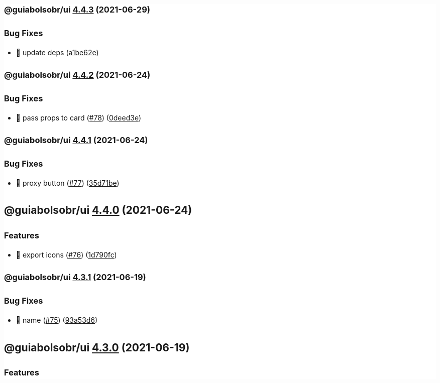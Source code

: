 ### @guiabolsobr/ui [4.4.3](https://github.com/GuiaBolso/pink-lemonade-web/compare/@guiabolsobr/ui@4.4.2...@guiabolsobr/ui@4.4.3) (2021-06-29)

### Bug Fixes

- 🐛 update deps ([a1be62e](https://github.com/GuiaBolso/pink-lemonade-web/commit/a1be62e73693c76de5a3e7ab6e4e9ac8ba6911b3))

### @guiabolsobr/ui [4.4.2](https://github.com/GuiaBolso/pink-lemonade-web/compare/@guiabolsobr/ui@4.4.1...@guiabolsobr/ui@4.4.2) (2021-06-24)

### Bug Fixes

- 🐛 pass props to card ([#78](https://github.com/GuiaBolso/pink-lemonade-web/issues/78)) ([0deed3e](https://github.com/GuiaBolso/pink-lemonade-web/commit/0deed3efc9d0fe129dcaaaad300fc7c0965300f2))

### @guiabolsobr/ui [4.4.1](https://github.com/GuiaBolso/pink-lemonade-web/compare/@guiabolsobr/ui@4.4.0...@guiabolsobr/ui@4.4.1) (2021-06-24)

### Bug Fixes

- 🐛 proxy button ([#77](https://github.com/GuiaBolso/pink-lemonade-web/issues/77)) ([35d71be](https://github.com/GuiaBolso/pink-lemonade-web/commit/35d71be333a8805ef7cd394211c5eabe6ca1a136))

## @guiabolsobr/ui [4.4.0](https://github.com/GuiaBolso/pink-lemonade-web/compare/@guiabolsobr/ui@4.3.1...@guiabolsobr/ui@4.4.0) (2021-06-24)

### Features

- 🎸 export icons ([#76](https://github.com/GuiaBolso/pink-lemonade-web/issues/76)) ([1d790fc](https://github.com/GuiaBolso/pink-lemonade-web/commit/1d790fc2238f7e3569e206431573c09747438623))

### @guiabolsobr/ui [4.3.1](https://github.com/GuiaBolso/pink-lemonade-web/compare/@guiabolsobr/ui@4.3.0...@guiabolsobr/ui@4.3.1) (2021-06-19)

### Bug Fixes

- 🐛 name ([#75](https://github.com/GuiaBolso/pink-lemonade-web/issues/75)) ([93a53d6](https://github.com/GuiaBolso/pink-lemonade-web/commit/93a53d6e65f390910407a604d97911fee5dc4c10))

## @guiabolsobr/ui [4.3.0](https://github.com/GuiaBolso/pink-lemonade-web/compare/@guiabolsobr/ui@4.2.2...@guiabolsobr/ui@4.3.0) (2021-06-19)

### Features
